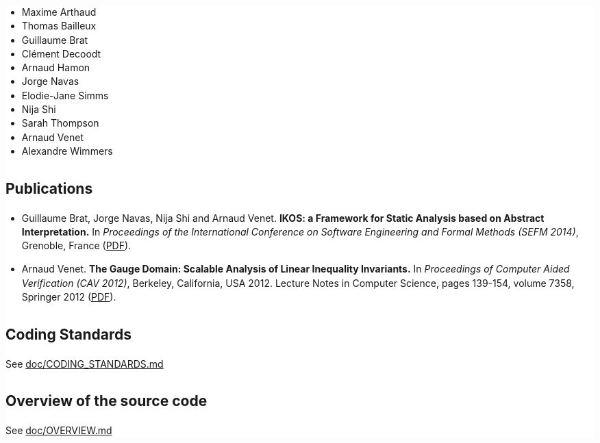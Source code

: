 * Maxime Arthaud
* Thomas Bailleux
* Guillaume Brat
* Clément Decoodt
* Arnaud Hamon
* Jorge Navas
* Elodie-Jane Simms
* Nija Shi
* Sarah Thompson
* Arnaud Venet
* Alexandre Wimmers

Publications
------------

* Guillaume Brat, Jorge Navas, Nija Shi and Arnaud Venet. **IKOS: a Framework for Static Analysis based on Abstract Interpretation.** In _Proceedings of the International Conference on Software Engineering and Formal Methods (SEFM 2014)_, Grenoble, France ([PDF](http://ti.arc.nasa.gov/publications/16610/download/)).

* Arnaud Venet. **The Gauge Domain: Scalable Analysis of Linear Inequality Invariants.** In _Proceedings of Computer Aided Verification (CAV 2012)_, Berkeley, California, USA 2012. Lecture Notes in Computer Science, pages 139-154, volume 7358, Springer 2012 ([PDF](http://ti.arc.nasa.gov/publications/4767/download/)).

Coding Standards
----------------

See [doc/CODING_STANDARDS.md](doc/CODING_STANDARDS.md)

Overview of the source code
---------------------------

See [doc/OVERVIEW.md](doc/OVERVIEW.md)
